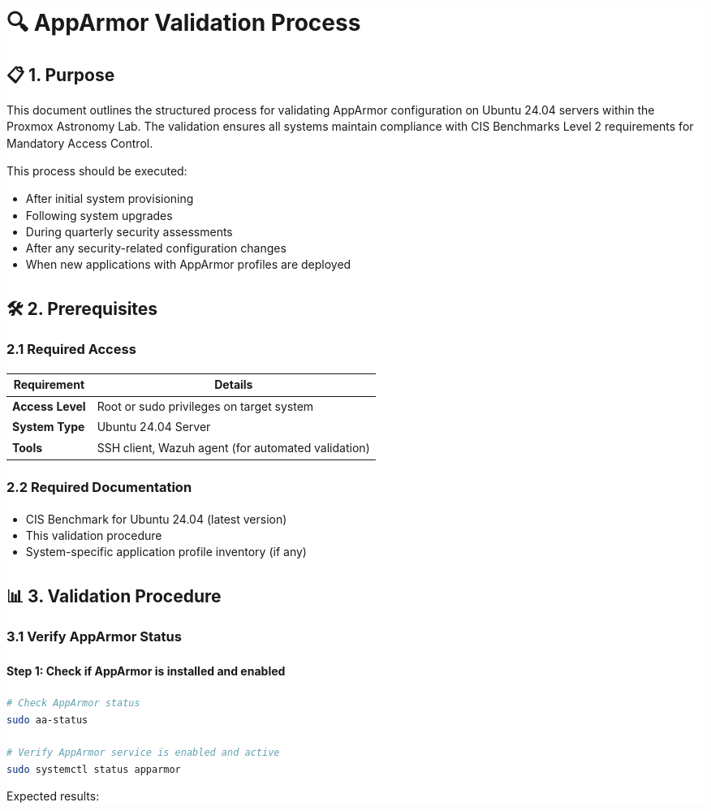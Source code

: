 

# 🔍 **AppArmor Validation Process**

## 📋 **1. Purpose**

This document outlines the structured process for validating AppArmor configuration on Ubuntu 24.04 servers within the Proxmox Astronomy Lab. The validation ensures all systems maintain compliance with CIS Benchmarks Level 2 requirements for Mandatory Access Control.

This process should be executed:

- After initial system provisioning
- Following system upgrades
- During quarterly security assessments
- After any security-related configuration changes
- When new applications with AppArmor profiles are deployed

## 🛠️ **2. Prerequisites**

### **2.1 Required Access**

| **Requirement** | **Details** |
|----------------|------------|
| **Access Level** | Root or sudo privileges on target system |
| **System Type** | Ubuntu 24.04 Server |
| **Tools** | SSH client, Wazuh agent (for automated validation) |

### **2.2 Required Documentation**

- CIS Benchmark for Ubuntu 24.04 (latest version)
- This validation procedure
- System-specific application profile inventory (if any)

## 📊 **3. Validation Procedure**

### **3.1 Verify AppArmor Status**

#### **Step 1: Check if AppArmor is installed and enabled**

```bash
# Check AppArmor status
sudo aa-status

# Verify AppArmor service is enabled and active
sudo systemctl status apparmor
```

Expected results:
